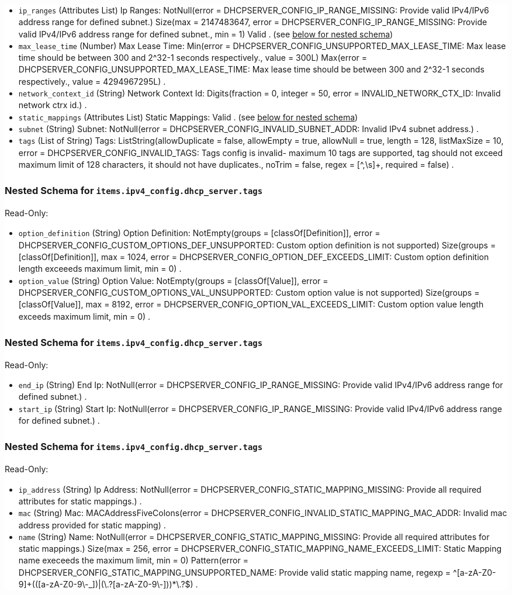 - `ip_ranges` (Attributes List) Ip Ranges: NotNull(error = DHCPSERVER_CONFIG_IP_RANGE_MISSING: Provide valid IPv4/IPv6 address range for defined subnet.) Size(max = 2147483647, error = DHCPSERVER_CONFIG_IP_RANGE_MISSING: Provide valid IPv4/IPv6 address range for defined subnet., min = 1) Valid . (see [below for nested schema](#nestedatt--items--ipv4_config--dhcp_server--ip_ranges))
- `max_lease_time` (Number) Max Lease Time: Min(error = DHCPSERVER_CONFIG_UNSUPPORTED_MAX_LEASE_TIME: Max lease time should be between 300 and 2^32-1 seconds respectively., value = 300L) Max(error = DHCPSERVER_CONFIG_UNSUPPORTED_MAX_LEASE_TIME: Max lease time should be between 300 and 2^32-1 seconds respectively., value = 4294967295L) .
- `network_context_id` (String) Network Context Id: Digits(fraction = 0, integer = 50, error = INVALID_NETWORK_CTX_ID: Invalid network ctrx id.) .
- `static_mappings` (Attributes List) Static Mappings: Valid . (see [below for nested schema](#nestedatt--items--ipv4_config--dhcp_server--static_mappings))
- `subnet` (String) Subnet: NotNull(error = DHCPSERVER_CONFIG_INVALID_SUBNET_ADDR: Invalid IPv4 subnet address.) .
- `tags` (List of String) Tags: ListString(allowDuplicate = false, allowEmpty = true, allowNull = true, length = 128, listMaxSize = 10, error = DHCPSERVER_CONFIG_INVALID_TAGS: Tags config is invalid- maximum 10 tags are supported, tag should not exceed maximum limit of 128 characters, it should not have duplicates., noTrim = false, regex = [^,\\s]+, required = false) .

<a id="nestedatt--items--ipv4_config--dhcp_server--custom_options"></a>
### Nested Schema for `items.ipv4_config.dhcp_server.tags`

Read-Only:

- `option_definition` (String) Option Definition: NotEmpty(groups = [classOf[Definition]], error = DHCPSERVER_CONFIG_CUSTOM_OPTIONS_DEF_UNSUPPORTED: Custom option definition is not supported) Size(groups = [classOf[Definition]], max = 1024, error = DHCPSERVER_CONFIG_OPTION_DEF_EXCEEDS_LIMIT: Custom option definition length exceeeds maximum limit, min = 0) .
- `option_value` (String) Option Value: NotEmpty(groups = [classOf[Value]], error = DHCPSERVER_CONFIG_CUSTOM_OPTIONS_VAL_UNSUPPORTED: Custom option value is not supported) Size(groups = [classOf[Value]], max = 8192, error = DHCPSERVER_CONFIG_OPTION_VAL_EXCEEDS_LIMIT: Custom option value length exceeds maximum limit, min = 0) .


<a id="nestedatt--items--ipv4_config--dhcp_server--ip_ranges"></a>
### Nested Schema for `items.ipv4_config.dhcp_server.tags`

Read-Only:

- `end_ip` (String) End Ip: NotNull(error = DHCPSERVER_CONFIG_IP_RANGE_MISSING: Provide valid IPv4/IPv6 address range for defined subnet.) .
- `start_ip` (String) Start Ip: NotNull(error = DHCPSERVER_CONFIG_IP_RANGE_MISSING: Provide valid IPv4/IPv6 address range for defined subnet.) .


<a id="nestedatt--items--ipv4_config--dhcp_server--static_mappings"></a>
### Nested Schema for `items.ipv4_config.dhcp_server.tags`

Read-Only:

- `ip_address` (String) Ip Address: NotNull(error = DHCPSERVER_CONFIG_STATIC_MAPPING_MISSING: Provide all required attributes for static mappings.) .
- `mac` (String) Mac: MACAddressFiveColons(error = DHCPSERVER_CONFIG_INVALID_STATIC_MAPPING_MAC_ADDR: Invalid mac address provided for static mapping) .
- `name` (String) Name: NotNull(error = DHCPSERVER_CONFIG_STATIC_MAPPING_MISSING: Provide all required attributes for static mappings.) Size(max = 256, error = DHCPSERVER_CONFIG_STATIC_MAPPING_NAME_EXCEEDS_LIMIT: Static Mapping name execeeds the maximum limit, min = 0) Pattern(error = DHCPSERVER_CONFIG_STATIC_MAPPING_UNSUPPORTED_NAME: Provide valid static mapping name, regexp = ^[a-zA-Z0-9]+(([a-zA-Z0-9\\-_])|(\\.?[a-zA-Z0-9\\-]))*\\.?$) .
